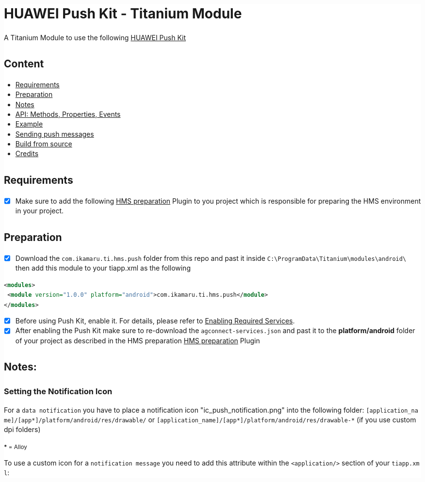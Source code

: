 # HUAWEI Push Kit - Titanium Module

A Titanium Module to use the following [HUAWEI Push Kit](https://developer.huawei.com/consumer/en/hms/huawei-pushkit)


## Content
* [Requirements](#requirements)
* [Preparation](#preparation)
* [Notes](#notes)
* [API: Methods, Properties, Events](#api)
* [Example](#example)
* [Sending push messages](#sending-push-messages)
* [Build from source](#build)
* [Credits](#credits)

## Requirements
- [x] Make sure to add the following [HMS preparation](https://github.com/ikamaru/titanium-hms-env_preparation) Plugin to you project which is responsible for preparing the HMS environment in your project.

## Preparation
- [x] Download the `com.ikamaru.ti.hms.push` folder from this repo and past it inside `C:\ProgramData\Titanium\modules\android\` then add this module to your tiapp.xml as the following
```xml
<modules>
 <module version="1.0.0" platform="android">com.ikamaru.ti.hms.push</module>
</modules>
```
- [x] Before using Push Kit, enable it. For details, please refer to [Enabling Required Services](https://developer.huawei.com/consumer/en/doc/development/HMSCore-Guides-V5/android-config-agc-0000001050170137-V5#EN-US_TOPIC_0000001078601380__section9471122085218).
- [x] After enabling the Push Kit make sure to re-download the `agconnect-services.json` and past it to the **platform/android** folder of your project as described in the HMS preparation [HMS preparation](https://github.com/ikamaru/titanium-hms-env_preparation#structure-of-the-project) Plugin 

## Notes:
### Setting the Notification Icon

For a `data notification` you have to place a notification icon "ic_push_notification.png" into the following folder:
 `[application_name]/[app*]/platform/android/res/drawable/`
 or
 `[application_name]/[app*]/platform/android/res/drawable-*` (if you use custom dpi folders)

<small>**\*** = Alloy</small>

To use a custom icon for a `notification message` you need to add this attribute within the `<application/>` section of your `tiapp.xml`:

